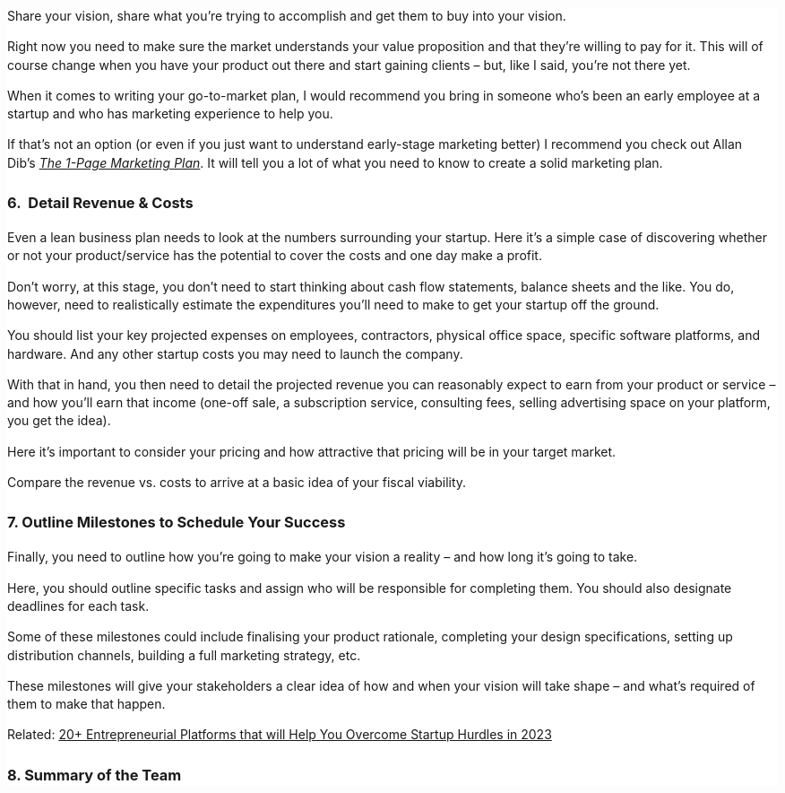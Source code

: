 Share your vision, share what you’re trying to accomplish and get them to buy into your vision.

Right now you need to make sure the market understands your value proposition and that they’re willing to pay for it. This will of course change when you have your product out there and start gaining clients – but, like I said, you’re not there yet.

When it comes to writing your go-to-market plan, I would recommend you bring in someone who’s been an early employee at a startup and who has marketing experience to help you.

If that’s not an option (or even if you just want to understand early-stage marketing better) I recommend you check out Allan Dib’s [_The 1-Page Marketing Plan_](https://www.goodreads.com/en/book/show/41943000-the-1-page-marketing-plan). It will tell you a lot of what you need to know to create a solid marketing plan.

### 6.  Detail Revenue & Costs

Even a lean business plan needs to look at the numbers surrounding your startup. Here it’s a simple case of discovering whether or not your product/service has the potential to cover the costs and one day make a profit.

Don’t worry, at this stage, you don’t need to start thinking about cash flow statements, balance sheets and the like. You do, however, need to realistically estimate the expenditures you’ll need to make to get your startup off the ground.

You should list your key projected expenses on employees, contractors, physical office space, specific software platforms, and hardware. And any other startup costs you may need to launch the company.

With that in hand, you then need to detail the projected revenue you can reasonably expect to earn from your product or service – and how you’ll earn that income (one-off sale, a subscription service, consulting fees, selling advertising space on your platform, you get the idea).

Here it’s important to consider your pricing and how attractive that pricing will be in your target market.

Compare the revenue vs. costs to arrive at a basic idea of your fiscal viability.

### 7\. Outline Milestones to Schedule Your Success

Finally, you need to outline how you’re going to make your vision a reality – and how long it’s going to take.

Here, you should outline specific tasks and assign who will be responsible for completing them. You should also designate deadlines for each task.

Some of these milestones could include finalising your product rationale, completing your design specifications, setting up distribution channels, building a full marketing strategy, etc.

These milestones will give your stakeholders a clear idea of how and when your vision will take shape – and what’s required of them to make that happen.



Related: [20+ Entrepreneurial Platforms that will Help You Overcome Startup Hurdles in 2023](https://altar.io/entrepreneurial-platforms-that-will-help-overcome-startup-hurdles/)

### 8\. Summary of the Team
